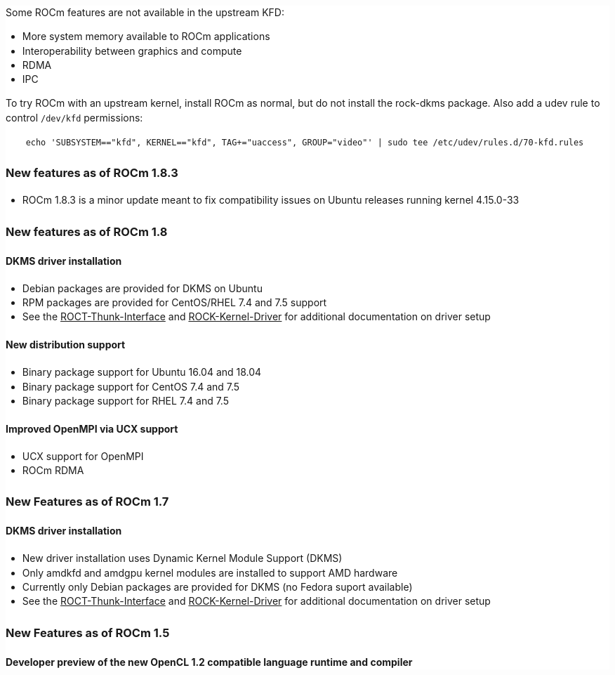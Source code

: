 Some ROCm features are not available in the upstream KFD:
* More system memory available to ROCm applications
* Interoperability between graphics and compute
* RDMA
* IPC

To try ROCm with an upstream kernel, install ROCm as normal, but do not install the rock-dkms package. Also add a udev rule to control `/dev/kfd` permissions:

```
    echo 'SUBSYSTEM=="kfd", KERNEL=="kfd", TAG+="uaccess", GROUP="video"' | sudo tee /etc/udev/rules.d/70-kfd.rules
```

### New features as of ROCm 1.8.3

* ROCm 1.8.3 is a minor update meant to fix compatibility issues on Ubuntu releases running kernel 4.15.0-33

### New features as of ROCm 1.8

#### DKMS driver installation

 * Debian packages are provided for DKMS on Ubuntu
 * RPM packages are provided for CentOS/RHEL 7.4 and 7.5 support
 * See the [ROCT-Thunk-Interface](https://github.com/RadeonOpenCompute/ROCT-Thunk-Interface/tree/roc-1.8.x) and [ROCK-Kernel-Driver](https://github.com/RadeonOpenCompute/ROCK-Kernel-Driver/tree/roc-1.8.x) for additional documentation on driver setup

#### New distribution support

 * Binary package support for Ubuntu 16.04 and 18.04
 * Binary package support for CentOS 7.4 and 7.5
 * Binary package support for RHEL 7.4 and 7.5

#### Improved OpenMPI via UCX support

 * UCX support for OpenMPI
 * ROCm RDMA

### New Features as of ROCm 1.7

#### DKMS driver installation

 * New driver installation uses Dynamic Kernel Module Support (DKMS)
 * Only amdkfd and amdgpu kernel modules are installed to support AMD hardware
 * Currently only Debian packages are provided for DKMS (no Fedora suport available)
 * See the [ROCT-Thunk-Interface](https://github.com/RadeonOpenCompute/ROCT-Thunk-Interface/tree/roc-1.7.x) and [ROCK-Kernel-Driver](https://github.com/RadeonOpenCompute/ROCK-Kernel-Driver/tree/roc-1.7.x) for additional documentation on driver setup

### New Features as of ROCm 1.5

#### Developer preview of the new OpenCL 1.2 compatible language runtime and compiler
